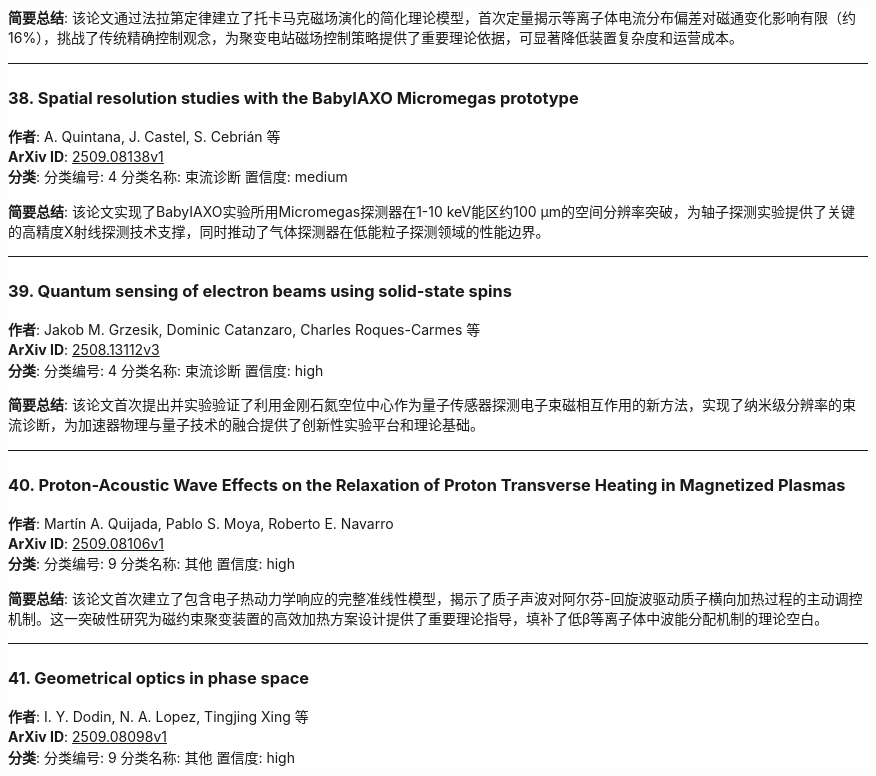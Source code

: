 **简要总结**: 该论文通过法拉第定律建立了托卡马克磁场演化的简化理论模型，首次定量揭示等离子体电流分布偏差对磁通变化影响有限（约16%），挑战了传统精确控制观念，为聚变电站磁场控制策略提供了重要理论依据，可显著降低装置复杂度和运营成本。

---

### 38. Spatial resolution studies with the BabyIAXO Micromegas prototype

**作者**: A. Quintana, J. Castel, S. Cebrián 等  
**ArXiv ID**: [2509.08138v1](https://arxiv.org/abs/2509.08138v1)  
**分类**: 分类编号: 4
分类名称: 束流诊断
置信度: medium  

**简要总结**: 该论文实现了BabyIAXO实验所用Micromegas探测器在1-10 keV能区约100 μm的空间分辨率突破，为轴子探测实验提供了关键的高精度X射线探测技术支撑，同时推动了气体探测器在低能粒子探测领域的性能边界。

---

### 39. Quantum sensing of electron beams using solid-state spins

**作者**: Jakob M. Grzesik, Dominic Catanzaro, Charles Roques-Carmes 等  
**ArXiv ID**: [2508.13112v3](https://arxiv.org/abs/2508.13112v3)  
**分类**: 分类编号: 4
分类名称: 束流诊断
置信度: high  

**简要总结**: 该论文首次提出并实验验证了利用金刚石氮空位中心作为量子传感器探测电子束磁相互作用的新方法，实现了纳米级分辨率的束流诊断，为加速器物理与量子技术的融合提供了创新性实验平台和理论基础。

---

### 40. Proton-Acoustic Wave Effects on the Relaxation of Proton Transverse   Heating in Magnetized Plasmas

**作者**: Martín A. Quijada, Pablo S. Moya, Roberto E. Navarro  
**ArXiv ID**: [2509.08106v1](https://arxiv.org/abs/2509.08106v1)  
**分类**: 分类编号: 9
分类名称: 其他
置信度: high  

**简要总结**: 该论文首次建立了包含电子热动力学响应的完整准线性模型，揭示了质子声波对阿尔芬-回旋波驱动质子横向加热过程的主动调控机制。这一突破性研究为磁约束聚变装置的高效加热方案设计提供了重要理论指导，填补了低β等离子体中波能分配机制的理论空白。

---

### 41. Geometrical optics in phase space

**作者**: I. Y. Dodin, N. A. Lopez, Tingjing Xing 等  
**ArXiv ID**: [2509.08098v1](https://arxiv.org/abs/2509.08098v1)  
**分类**: 分类编号: 9
分类名称: 其他
置信度: high  
